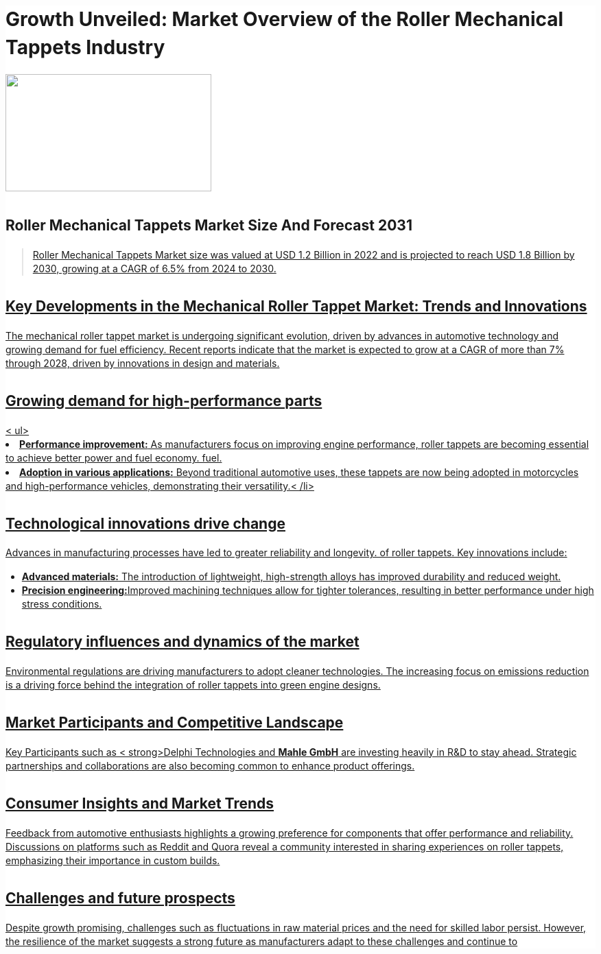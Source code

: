 <h1>Growth Unveiled: Market Overview of the Roller Mechanical Tappets Industry</h1><img src="https://ffe5etoiles.com/wp-content/uploads/2025/01/MST7-300x171.png" alt="" width="300" height="171" class="aligncenter size-medium wp-image-105565" /><h2>Roller Mechanical Tappets Market Size And Forecast 2031</h2><blockquote><p><p><a href="https://www.marketsizeandtrends.com/download-sample/?rid=319884&utm_source=Github&utm_medium=357" target="_blank">Roller Mechanical Tappets Market size was valued at USD 1.2 Billion in 2022 and is projected to reach USD 1.8 Billion by 2030, growing at a CAGR of 6.5% from 2024 to 2030.</strong></span></p></p></blockquote><h2>Key Developments in the Mechanical Roller Tappet Market: Trends and Innovations</h2><p>The mechanical roller tappet market is undergoing significant evolution, driven by advances in automotive technology and growing demand for fuel efficiency. Recent reports indicate that the market is expected to grow at a CAGR of more than 7% through 2028, driven by innovations in design and materials.</p><h2>Growing demand for high-performance parts</h2>< ul><li> <strong>Performance improvement:</strong> As manufacturers focus on improving engine performance, roller tappets are becoming essential to achieve better power and fuel economy. fuel.</li><li><strong>Adoption in various applications:</strong > Beyond traditional automotive uses, these tappets are now being adopted in motorcycles and high-performance vehicles, demonstrating their versatility.< /li></ul><h2>Technological innovations drive change</h2><p>Advances in manufacturing processes have led to greater reliability and longevity. of roller tappets. Key innovations include:</p><ul><li><strong>Advanced materials:</strong> The introduction of lightweight, high-strength alloys has improved durability and reduced weight.</li><li ><strong>Precision engineering:</strong>Improved machining techniques allow for tighter tolerances, resulting in better performance under high stress conditions.</li></ul><h2>Regulatory influences and dynamics of the market</h2><p>Environmental regulations are driving manufacturers to adopt cleaner technologies. The increasing focus on emissions reduction is a driving force behind the integration of roller tappets into green engine designs.</p><h2>Market Participants and Competitive Landscape</h2><p>Key Participants such as < strong>Delphi Technologies</strong> and <strong>Mahle GmbH</strong> are investing heavily in R&D to stay ahead. Strategic partnerships and collaborations are also becoming common to enhance product offerings.</p><h2>Consumer Insights and Market Trends</h2><p>Feedback from automotive enthusiasts highlights a growing preference for components that offer performance and reliability. Discussions on platforms such as Reddit and Quora reveal a community interested in sharing experiences on roller tappets, emphasizing their importance in custom builds.</p><h2>Challenges and future prospects</h2><p>Despite growth promising, challenges such as fluctuations in raw material prices and the need for skilled labor persist. However, the resilience of the market suggests a strong future as manufacturers adapt to these challenges and continue to